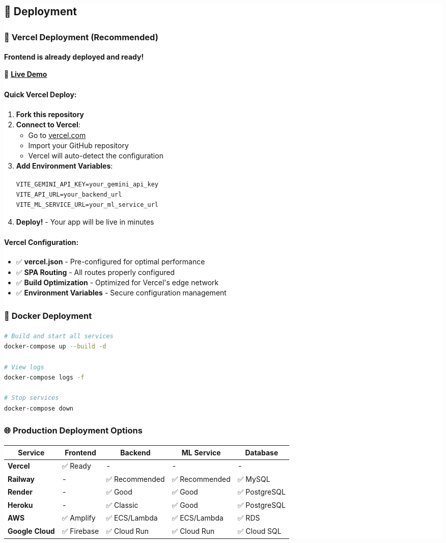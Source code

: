 ## 🚀 Deployment

### 🌟 **Vercel Deployment (Recommended)**

**Frontend is already deployed and ready!** 

🔗 **[Live Demo](https://calqulatevt.vercel.app/login)**

#### Quick Vercel Deploy:
1. **Fork this repository**
2. **Connect to Vercel**:
   - Go to [vercel.com](https://vercel.com)
   - Import your GitHub repository
   - Vercel will auto-detect the configuration
3. **Add Environment Variables**:
   ```
   VITE_GEMINI_API_KEY=your_gemini_api_key
   VITE_API_URL=your_backend_url
   VITE_ML_SERVICE_URL=your_ml_service_url
   ```
4. **Deploy!** - Your app will be live in minutes

#### Vercel Configuration:
- ✅ **vercel.json** - Pre-configured for optimal performance
- ✅ **SPA Routing** - All routes properly configured
- ✅ **Build Optimization** - Optimized for Vercel's edge network
- ✅ **Environment Variables** - Secure configuration management

### 🐳 **Docker Deployment**
```bash
# Build and start all services
docker-compose up --build -d

# View logs
docker-compose logs -f

# Stop services
docker-compose down
```

### 🌐 **Production Deployment Options**

| Service | Frontend | Backend | ML Service | Database |
|---------|----------|---------|------------|----------|
| **Vercel** | ✅ Ready | - | - | - |
| **Railway** | - | ✅ Recommended | ✅ Recommended | ✅ MySQL |
| **Render** | - | ✅ Good | ✅ Good | ✅ PostgreSQL |
| **Heroku** | - | ✅ Classic | ✅ Good | ✅ PostgreSQL |
| **AWS** | ✅ Amplify | ✅ ECS/Lambda | ✅ ECS/Lambda | ✅ RDS |
| **Google Cloud** | ✅ Firebase | ✅ Cloud Run | ✅ Cloud Run | ✅ Cloud SQL |
